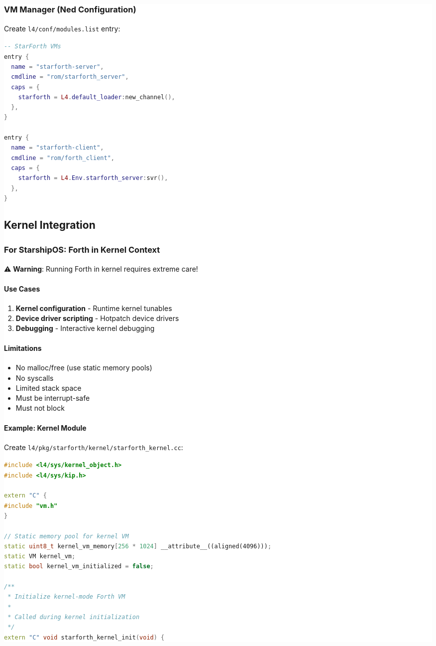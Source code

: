 ### VM Manager (Ned Configuration)

Create `l4/conf/modules.list` entry:

```lua
-- StarForth VMs
entry {
  name = "starforth-server",
  cmdline = "rom/starforth_server",
  caps = {
    starforth = L4.default_loader:new_channel(),
  },
}

entry {
  name = "starforth-client",
  cmdline = "rom/forth_client",
  caps = {
    starforth = L4.Env.starforth_server:svr(),
  },
}
```

## Kernel Integration

### For StarshipOS: Forth in Kernel Context

⚠️ **Warning**: Running Forth in kernel requires extreme care!

#### Use Cases

1. **Kernel configuration** - Runtime kernel tunables
2. **Device driver scripting** - Hotpatch device drivers
3. **Debugging** - Interactive kernel debugging

#### Limitations

- No malloc/free (use static memory pools)
- No syscalls
- Limited stack space
- Must be interrupt-safe
- Must not block

#### Example: Kernel Module

Create `l4/pkg/starforth/kernel/starforth_kernel.cc`:

```cpp
#include <l4/sys/kernel_object.h>
#include <l4/sys/kip.h>

extern "C" {
#include "vm.h"
}

// Static memory pool for kernel VM
static uint8_t kernel_vm_memory[256 * 1024] __attribute__((aligned(4096)));
static VM kernel_vm;
static bool kernel_vm_initialized = false;

/**
 * Initialize kernel-mode Forth VM
 *
 * Called during kernel initialization
 */
extern "C" void starforth_kernel_init(void) {
```